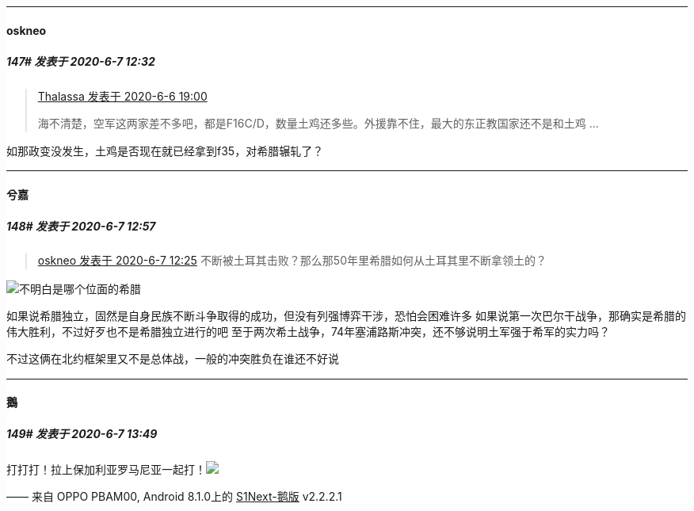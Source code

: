 





*****

####  oskneo  
##### 147#       发表于 2020-6-7 12:32



<blockquote><a href="httphttps://bbs.saraba1st.com/2b/forum.php?mod=redirect&amp;goto=findpost&amp;pid=47700431&amp;ptid=1939954" target="_blank">Thalassa 发表于 2020-6-6 19:00</a>

海不清楚，空军这两家差不多吧，都是F16C/D，数量土鸡还多些。外援靠不住，最大的东正教国家还不是和土鸡 ...</blockquote>
如那政变没发生，土鸡是否现在就已经拿到f35，对希腊辗轧了？







*****

####  兮嘉  
##### 148#       发表于 2020-6-7 12:57



<blockquote><a href="httphttps://bbs.saraba1st.com/2b/forum.php?mod=redirect&amp;goto=findpost&amp;pid=47708050&amp;ptid=1939954" target="_blank">oskneo 发表于 2020-6-7 12:25</a>
不断被土耳其击败？那么那50年里希腊如何从土耳其里不断拿领土的？</blockquote>
<img src="https://static.saraba1st.com/image/smiley/face2017/004.gif" referrerpolicy="no-referrer">不明白是哪个位面的希腊

如果说希腊独立，固然是自身民族不断斗争取得的成功，但没有列强博弈干涉，恐怕会困难许多
如果说第一次巴尔干战争，那确实是希腊的伟大胜利，不过好歹也不是希腊独立进行的吧
至于两次希土战争，74年塞浦路斯冲突，还不够说明土军强于希军的实力吗？

不过这俩在北约框架里又不是总体战，一般的冲突胜负在谁还不好说







*****

####  鵝  
##### 149#       发表于 2020-6-7 13:49




打打打！拉上保加利亚罗马尼亚一起打！<img src="https://static.saraba1st.com/image/smiley/face2017/067.png" referrerpolicy="no-referrer">

—— 来自 OPPO PBAM00, Android 8.1.0上的 [S1Next-鹅版](https://github.com/ykrank/S1-Next/releases) v2.2.2.1






